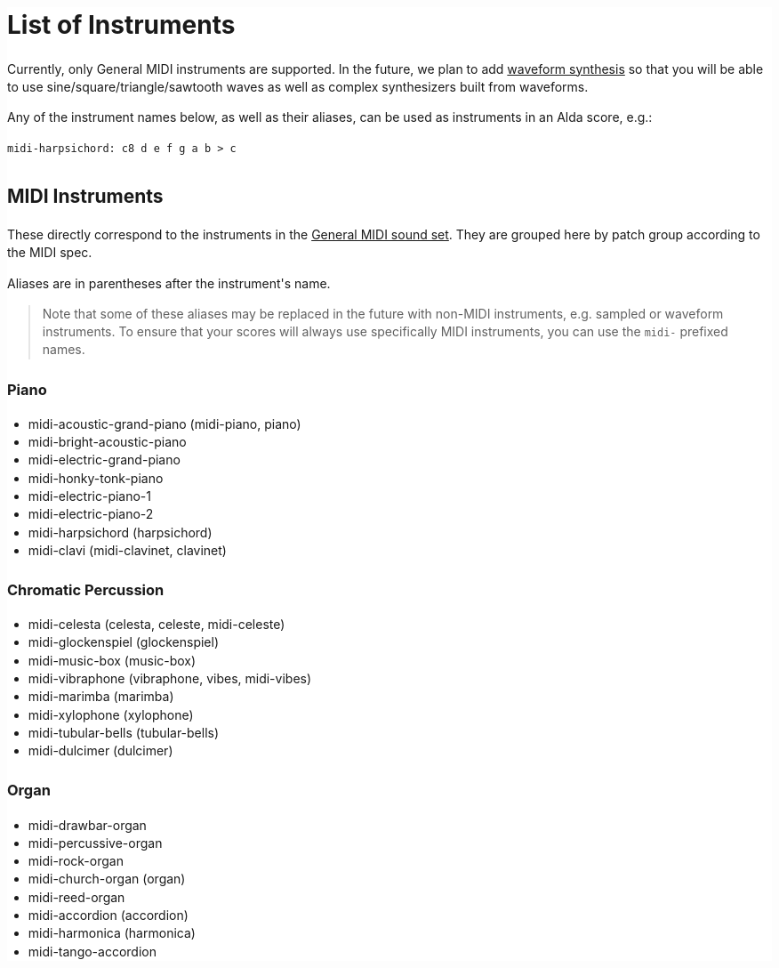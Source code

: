 # List of Instruments

Currently, only General MIDI instruments are supported. In the future, we plan to add [waveform synthesis](https://github.com/alda-lang/alda/issues/100) so that you will be able to use sine/square/triangle/sawtooth waves as well as complex synthesizers built from waveforms.

Any of the instrument names below, as well as their aliases, can be used as instruments in an Alda score, e.g.:

```alda
midi-harpsichord: c8 d e f g a b > c
```

## MIDI Instruments

These directly correspond to the instruments in the [General MIDI sound set](http://www.midi.org/techspecs/gm1sound.php). They are grouped here by patch group according to the MIDI spec.

Aliases are in parentheses after the instrument's name.

> Note that some of these aliases may be replaced in the future with non-MIDI instruments, e.g. sampled or waveform instruments. To ensure that your scores will always use specifically MIDI instruments, you can use the `midi-` prefixed names.

### Piano

* midi-acoustic-grand-piano (midi-piano, piano)
* midi-bright-acoustic-piano
* midi-electric-grand-piano
* midi-honky-tonk-piano
* midi-electric-piano-1
* midi-electric-piano-2
* midi-harpsichord (harpsichord)
* midi-clavi (midi-clavinet, clavinet)

### Chromatic Percussion

* midi-celesta (celesta, celeste, midi-celeste)
* midi-glockenspiel (glockenspiel)
* midi-music-box (music-box)
* midi-vibraphone (vibraphone, vibes, midi-vibes)
* midi-marimba (marimba)
* midi-xylophone (xylophone)
* midi-tubular-bells (tubular-bells)
* midi-dulcimer (dulcimer)

### Organ

* midi-drawbar-organ
* midi-percussive-organ
* midi-rock-organ
* midi-church-organ (organ)
* midi-reed-organ
* midi-accordion (accordion)
* midi-harmonica (harmonica)
* midi-tango-accordion
